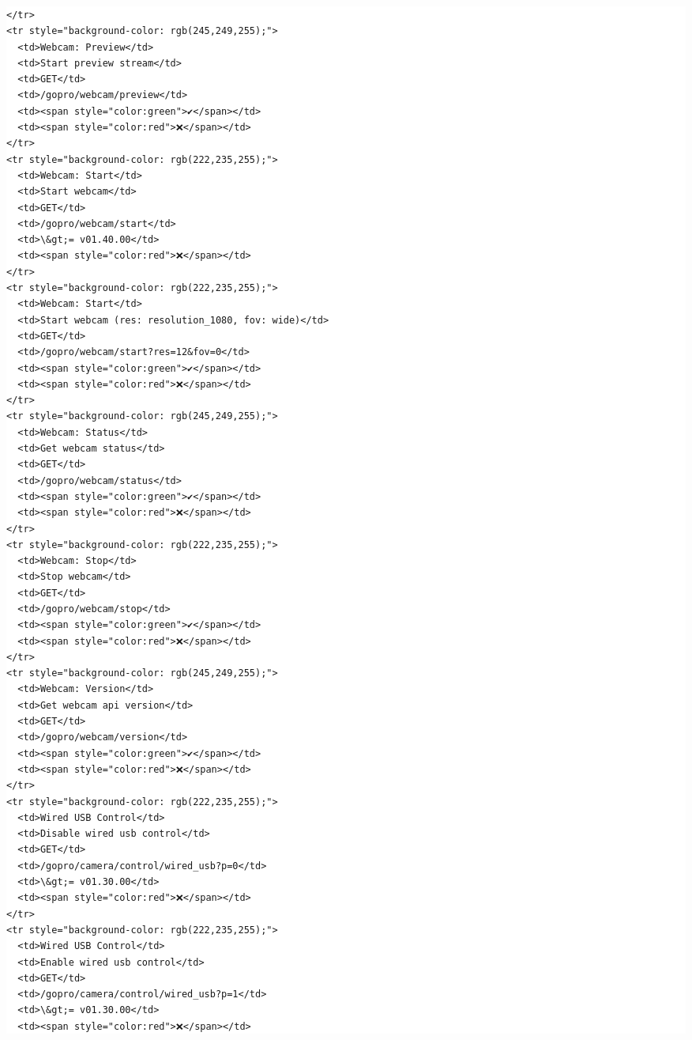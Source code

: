     </tr>
    <tr style="background-color: rgb(245,249,255);">
      <td>Webcam: Preview</td>
      <td>Start preview stream</td>
      <td>GET</td>
      <td>/gopro/webcam/preview</td>
      <td><span style="color:green">✔</span></td>
      <td><span style="color:red">❌</span></td>
    </tr>
    <tr style="background-color: rgb(222,235,255);">
      <td>Webcam: Start</td>
      <td>Start webcam</td>
      <td>GET</td>
      <td>/gopro/webcam/start</td>
      <td>\&gt;= v01.40.00</td>
      <td><span style="color:red">❌</span></td>
    </tr>
    <tr style="background-color: rgb(222,235,255);">
      <td>Webcam: Start</td>
      <td>Start webcam (res: resolution_1080, fov: wide)</td>
      <td>GET</td>
      <td>/gopro/webcam/start?res=12&fov=0</td>
      <td><span style="color:green">✔</span></td>
      <td><span style="color:red">❌</span></td>
    </tr>
    <tr style="background-color: rgb(245,249,255);">
      <td>Webcam: Status</td>
      <td>Get webcam status</td>
      <td>GET</td>
      <td>/gopro/webcam/status</td>
      <td><span style="color:green">✔</span></td>
      <td><span style="color:red">❌</span></td>
    </tr>
    <tr style="background-color: rgb(222,235,255);">
      <td>Webcam: Stop</td>
      <td>Stop webcam</td>
      <td>GET</td>
      <td>/gopro/webcam/stop</td>
      <td><span style="color:green">✔</span></td>
      <td><span style="color:red">❌</span></td>
    </tr>
    <tr style="background-color: rgb(245,249,255);">
      <td>Webcam: Version</td>
      <td>Get webcam api version</td>
      <td>GET</td>
      <td>/gopro/webcam/version</td>
      <td><span style="color:green">✔</span></td>
      <td><span style="color:red">❌</span></td>
    </tr>
    <tr style="background-color: rgb(222,235,255);">
      <td>Wired USB Control</td>
      <td>Disable wired usb control</td>
      <td>GET</td>
      <td>/gopro/camera/control/wired_usb?p=0</td>
      <td>\&gt;= v01.30.00</td>
      <td><span style="color:red">❌</span></td>
    </tr>
    <tr style="background-color: rgb(222,235,255);">
      <td>Wired USB Control</td>
      <td>Enable wired usb control</td>
      <td>GET</td>
      <td>/gopro/camera/control/wired_usb?p=1</td>
      <td>\&gt;= v01.30.00</td>
      <td><span style="color:red">❌</span></td>